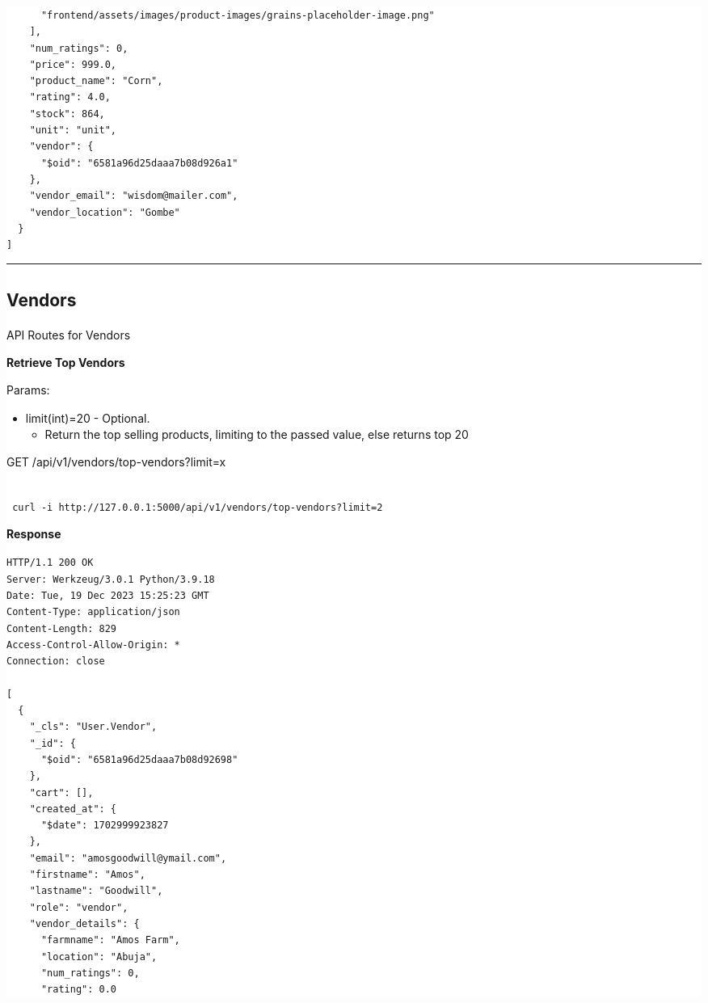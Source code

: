 ```
      "frontend/assets/images/product-images/grains-placeholder-image.png"
    ],
    "num_ratings": 0,
    "price": 999.0,
    "product_name": "Corn",
    "rating": 4.0,
    "stock": 864,
    "unit": "unit",
    "vendor": {
      "$oid": "6581a96d25daaa7b08d926a1"
    },
    "vendor_email": "wisdom@mailer.com",
    "vendor_location": "Gombe"
  }
]
```
___




## Vendors

API Routes for Vendors


**Retrieve Top Vendors**

Params:
  * limit(int)=20 - Optional.
      * Return the top selling products, limiting to the passed value, else returns top 20

GET /api/v1/vendors/top-vendors?limit=x
```

 curl -i http://127.0.0.1:5000/api/v1/vendors/top-vendors?limit=2
```
**Response**

```
HTTP/1.1 200 OK
Server: Werkzeug/3.0.1 Python/3.9.18
Date: Tue, 19 Dec 2023 15:25:23 GMT
Content-Type: application/json
Content-Length: 829
Access-Control-Allow-Origin: *
Connection: close

[
  {
    "_cls": "User.Vendor",
    "_id": {
      "$oid": "6581a96d25daaa7b08d92698"
    },
    "cart": [],
    "created_at": {
      "$date": 1702999923827
    },
    "email": "amosgoodwill@ymail.com",
    "firstname": "Amos",
    "lastname": "Goodwill",
    "role": "vendor",
    "vendor_details": {
      "farmname": "Amos Farm",
      "location": "Abuja",
      "num_ratings": 0,
      "rating": 0.0
```